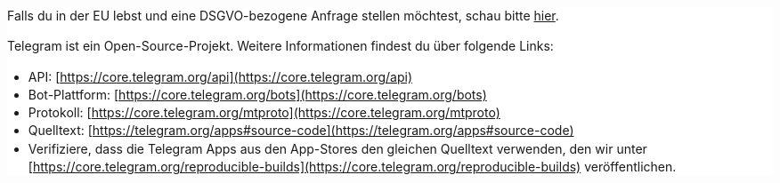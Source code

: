 Falls du in der EU lebst und eine DSGVO-bezogene Anfrage stellen möchtest, schau bitte [hier](#1-4-ewr-vertreter).

Telegram ist ein Open-Source-Projekt. Weitere Informationen findest du über folgende Links:

*   API: [](https://core.telegram.org/api)[https://core.telegram.org/api](https://core.telegram.org/api)
*   Bot-Plattform: [](https://core.telegram.org/bots)[https://core.telegram.org/bots](https://core.telegram.org/bots)
*   Protokoll: [](https://core.telegram.org/mtproto)[https://core.telegram.org/mtproto](https://core.telegram.org/mtproto)
*   Quelltext: [](https://telegram.org/apps#source-code)[https://telegram.org/apps#source-code](https://telegram.org/apps#source-code)
*   Verifiziere, dass die Telegram Apps aus den App-Stores den gleichen Quelltext verwenden, den wir unter [](https://core.telegram.org/reproducible-builds)[https://core.telegram.org/reproducible-builds](https://core.telegram.org/reproducible-builds) veröffentlichen.